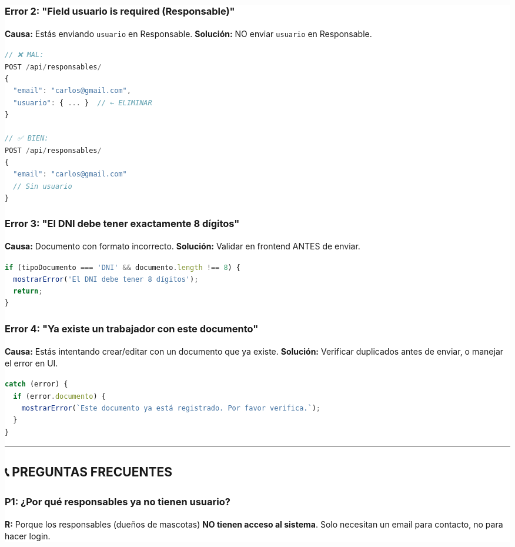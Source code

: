 ### **Error 2: "Field usuario is required (Responsable)"**
**Causa:** Estás enviando `usuario` en Responsable.
**Solución:** NO enviar `usuario` en Responsable.

```typescript
// ❌ MAL:
POST /api/responsables/
{
  "email": "carlos@gmail.com",
  "usuario": { ... }  // ← ELIMINAR
}

// ✅ BIEN:
POST /api/responsables/
{
  "email": "carlos@gmail.com"
  // Sin usuario
}
```

### **Error 3: "El DNI debe tener exactamente 8 dígitos"**
**Causa:** Documento con formato incorrecto.
**Solución:** Validar en frontend ANTES de enviar.

```typescript
if (tipoDocumento === 'DNI' && documento.length !== 8) {
  mostrarError('El DNI debe tener 8 dígitos');
  return;
}
```

### **Error 4: "Ya existe un trabajador con este documento"**
**Causa:** Estás intentando crear/editar con un documento que ya existe.
**Solución:** Verificar duplicados antes de enviar, o manejar el error en UI.

```typescript
catch (error) {
  if (error.documento) {
    mostrarError(`Este documento ya está registrado. Por favor verifica.`);
  }
}
```

---

## 📞 PREGUNTAS FRECUENTES

### **P1: ¿Por qué responsables ya no tienen usuario?**
**R:** Porque los responsables (dueños de mascotas) **NO tienen acceso al sistema**. Solo necesitan un email para contacto, no para hacer login.
